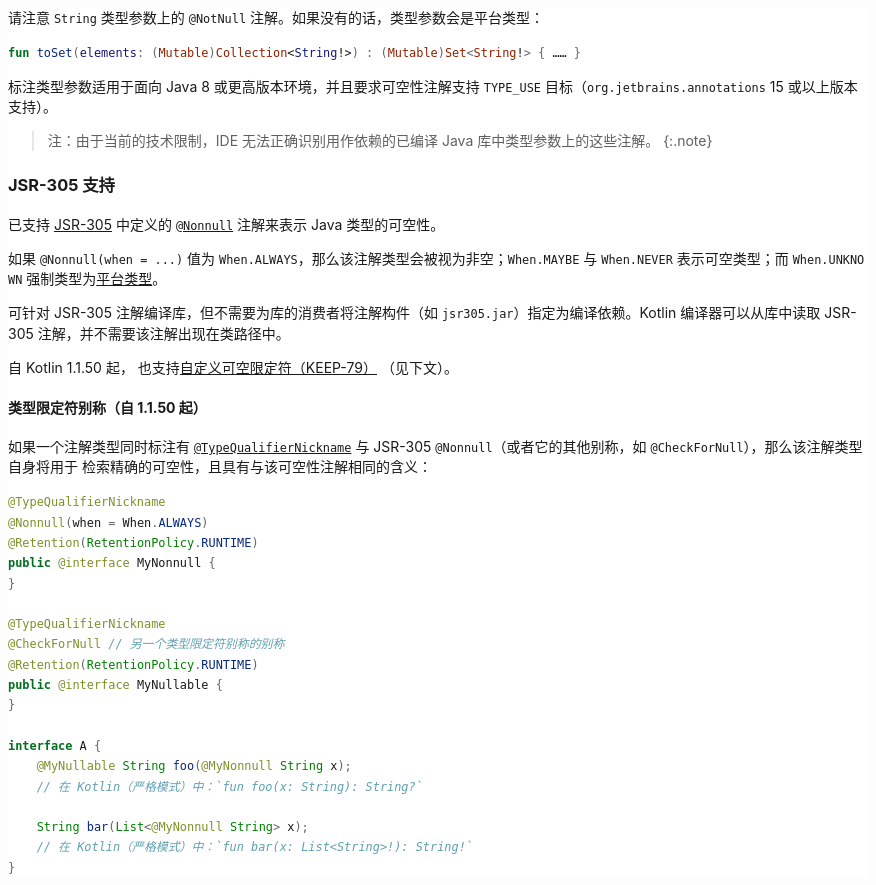 请注意 `String` 类型参数上的 `@NotNull` 注解。如果没有的话，类型参数会是平台类型：

<div class="sample" markdown="1" theme="idea" data-highlight-only>

```kotlin
fun toSet(elements: (Mutable)Collection<String!>) : (Mutable)Set<String!> { …… }
```

</div>

标注类型参数适用于面向 Java 8 或更高版本环境，并且要求可空性注解支持 `TYPE_USE` 目标（`org.jetbrains.annotations` 15 或以上版本支持）。

> 注：由于当前的技术限制，IDE 无法正确识别用作依赖的已编译 Java 库中类型参数上的这些注解。
{:.note}

### JSR-305 支持

已支持 [JSR-305](https://jcp.org/en/jsr/detail?id=305) 中定义的 [`@Nonnull`](https://aalmiray.github.io/jsr-305/apidocs/javax/annotation/Nonnull.html)
注解来表示 Java 类型的可空性。

如果 `@Nonnull(when = ...)` 值为 `When.ALWAYS`，那么该注解类型会被视为非空；`When.MAYBE` 与
`When.NEVER` 表示可空类型；而 `When.UNKNOWN` 强制类型为[平台类型](#空安全与平台类型)。

可针对 JSR-305 注解编译库，但不需要为库的消费者将注解构件（如 `jsr305.jar`）指定为编译依赖。Kotlin 编译器可以从库中读取 JSR-305 注解，并不需要该注解出现在类路径中。

自 Kotlin 1.1.50 起，
也支持[自定义可空限定符（KEEP-79）](https://github.com/Kotlin/KEEP/blob/41091f1cc7045142181d8c89645059f4a15cc91a/proposals/jsr-305-custom-nullability-qualifiers.md)
（见下文）。

#### 类型限定符别称（自 1.1.50 起）

如果一个注解类型同时标注有
[`@TypeQualifierNickname`](https://aalmiray.github.io/jsr-305/apidocs/javax/annotation/meta/TypeQualifierNickname.html)
与 JSR-305 `@Nonnull`（或者它的其他别称，如 `@CheckForNull`），那么该注解类型自身将用于
检索精确的可空性，且具有与该可空性注解相同的含义：

<div class="sample" markdown="1" theme="idea" mode="java">

```java
@TypeQualifierNickname
@Nonnull(when = When.ALWAYS)
@Retention(RetentionPolicy.RUNTIME)
public @interface MyNonnull {
}

@TypeQualifierNickname
@CheckForNull // 另一个类型限定符别称的别称
@Retention(RetentionPolicy.RUNTIME)
public @interface MyNullable {
}

interface A {
    @MyNullable String foo(@MyNonnull String x);
    // 在 Kotlin（严格模式）中：`fun foo(x: String): String?`

    String bar(List<@MyNonnull String> x);
    // 在 Kotlin（严格模式）中：`fun bar(x: List<String>!): String!`
}
```
